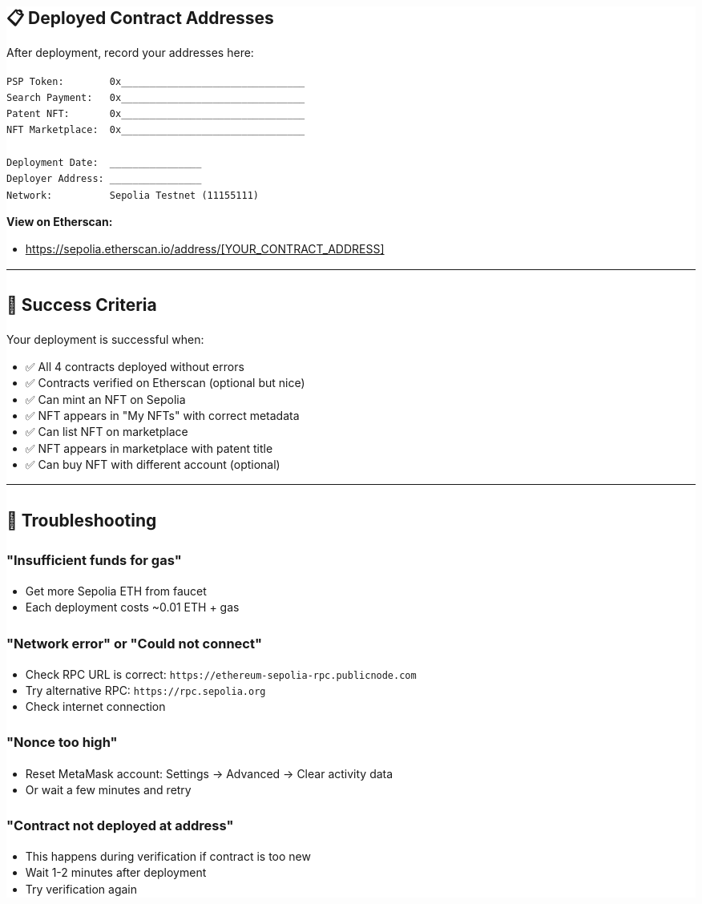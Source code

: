 ## 📋 Deployed Contract Addresses

After deployment, record your addresses here:

```
PSP Token:        0x________________________________
Search Payment:   0x________________________________
Patent NFT:       0x________________________________
NFT Marketplace:  0x________________________________

Deployment Date:  ________________
Deployer Address: ________________
Network:          Sepolia Testnet (11155111)
```

**View on Etherscan:**
- https://sepolia.etherscan.io/address/[YOUR_CONTRACT_ADDRESS]

---

## 🎉 Success Criteria

Your deployment is successful when:

- ✅ All 4 contracts deployed without errors
- ✅ Contracts verified on Etherscan (optional but nice)
- ✅ Can mint an NFT on Sepolia
- ✅ NFT appears in "My NFTs" with correct metadata
- ✅ Can list NFT on marketplace
- ✅ NFT appears in marketplace with patent title
- ✅ Can buy NFT with different account (optional)

---

## 🐛 Troubleshooting

### **"Insufficient funds for gas"**
- Get more Sepolia ETH from faucet
- Each deployment costs ~0.01 ETH + gas

### **"Network error" or "Could not connect"**
- Check RPC URL is correct: `https://ethereum-sepolia-rpc.publicnode.com`
- Try alternative RPC: `https://rpc.sepolia.org`
- Check internet connection

### **"Nonce too high"**
- Reset MetaMask account: Settings → Advanced → Clear activity data
- Or wait a few minutes and retry

### **"Contract not deployed at address"**
- This happens during verification if contract is too new
- Wait 1-2 minutes after deployment
- Try verification again
